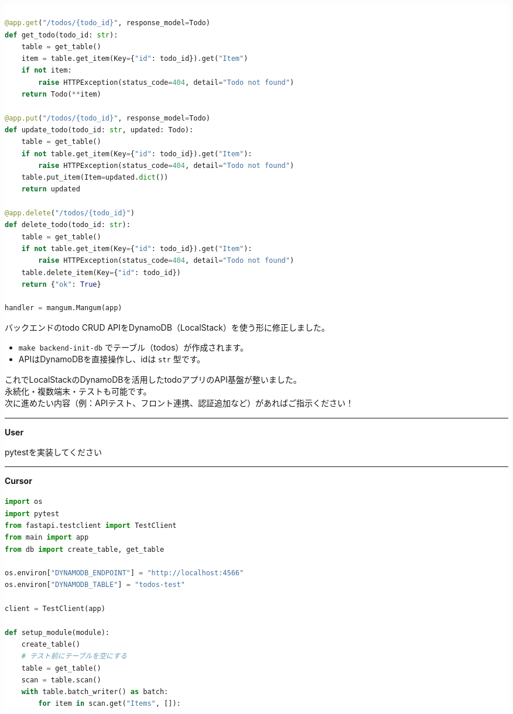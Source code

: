 ```python

@app.get("/todos/{todo_id}", response_model=Todo)
def get_todo(todo_id: str):
    table = get_table()
    item = table.get_item(Key={"id": todo_id}).get("Item")
    if not item:
        raise HTTPException(status_code=404, detail="Todo not found")
    return Todo(**item)

@app.put("/todos/{todo_id}", response_model=Todo)
def update_todo(todo_id: str, updated: Todo):
    table = get_table()
    if not table.get_item(Key={"id": todo_id}).get("Item"):
        raise HTTPException(status_code=404, detail="Todo not found")
    table.put_item(Item=updated.dict())
    return updated

@app.delete("/todos/{todo_id}")
def delete_todo(todo_id: str):
    table = get_table()
    if not table.get_item(Key={"id": todo_id}).get("Item"):
        raise HTTPException(status_code=404, detail="Todo not found")
    table.delete_item(Key={"id": todo_id})
    return {"ok": True}

handler = mangum.Mangum(app)

```

バックエンドのtodo CRUD APIをDynamoDB（LocalStack）を使う形に修正しました。

- `make backend-init-db` でテーブル（todos）が作成されます。
- APIはDynamoDBを直接操作し、idは `str` 型です。

これでLocalStackのDynamoDBを活用したtodoアプリのAPI基盤が整いました。  
永続化・複数端末・テストも可能です。  
次に進めたい内容（例：APIテスト、フロント連携、認証追加など）があればご指示ください！

---

**User**

pytestを実装してください

---

**Cursor**

```python
import os
import pytest
from fastapi.testclient import TestClient
from main import app
from db import create_table, get_table

os.environ["DYNAMODB_ENDPOINT"] = "http://localhost:4566"
os.environ["DYNAMODB_TABLE"] = "todos-test"

client = TestClient(app)

def setup_module(module):
    create_table()
    # テスト前にテーブルを空にする
    table = get_table()
    scan = table.scan()
    with table.batch_writer() as batch:
        for item in scan.get("Items", []):
```